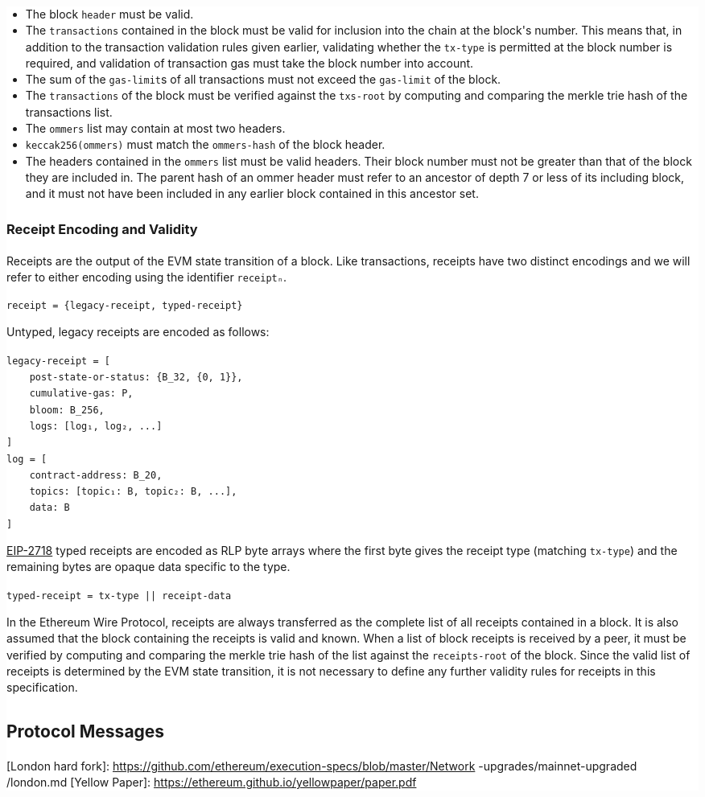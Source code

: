 - The block `header` must be valid.
- The `transactions` contained in the block must be valid for inclusion into the chain at
  the block's number. This means that, in addition to the transaction validation rules
  given earlier, validating whether the `tx-type` is permitted at the block number is
  required, and validation of transaction gas must take the block number into account.
- The sum of the `gas-limit`s of all transactions must not exceed the `gas-limit` of the
  block.
- The `transactions` of the block must be verified against the `txs-root` by computing and
  comparing the merkle trie hash of the transactions list.
- The `ommers` list may contain at most two headers.
- `keccak256(ommers)` must match the `ommers-hash` of the block header.
- The headers contained in the `ommers` list must be valid headers. Their block number
  must not be greater than that of the block they are included in. The parent hash of an
  ommer header must refer to an ancestor of depth 7 or less of its including block, and it
  must not have been included in any earlier block contained in this ancestor set.

### Receipt Encoding and Validity

Receipts are the output of the EVM state transition of a block. Like transactions,
receipts have two distinct encodings and we will refer to either encoding using the
identifier `receiptₙ`.

    receipt = {legacy-receipt, typed-receipt}

Untyped, legacy receipts are encoded as follows:

    legacy-receipt = [
        post-state-or-status: {B_32, {0, 1}},
        cumulative-gas: P,
        bloom: B_256,
        logs: [log₁, log₂, ...]
    ]
    log = [
        contract-address: B_20,
        topics: [topic₁: B, topic₂: B, ...],
        data: B
    ]

[EIP-2718] typed receipts are encoded as RLP byte arrays where the first byte gives the
receipt type (matching `tx-type`) and the remaining bytes are opaque data specific to the
type.

    typed-receipt = tx-type || receipt-data

In the Ethereum Wire Protocol, receipts are always transferred as the complete list of all
receipts contained in a block. It is also assumed that the block containing the receipts
is valid and known. When a list of block receipts is received by a peer, it must be
verified by computing and comparing the merkle trie hash of the list against the
`receipts-root` of the block. Since the valid list of receipts is determined by the EVM
state transition, it is not necessary to define any further validity rules for receipts in
this specification.

## Protocol Messages


[block propagation]: #block-propagation
[state synchronization]: #state-synchronization-aka-fast-sync
[snap protocol]: ./snap.md
[Status]: #status-0x00
[NewBlockHashes]: #newblockhashes-0x01
[Transactions]: #transactions-0x02
[GetBlockHeaders]: #getblockheaders-0x03
[BlockHeaders]: #blockheaders-0x04
[GetBlockBodies]: #getblockbodies-0x05
[BlockBodies]: #blockbodies-0x06
[NewBlock]: #newblock-0x07
[NewPooledTransactionHashes]: #newpooledtransactionhashes-0x08
[GetPooledTransactions]: #getpooledtransactions-0x09
[PooledTransactions]: #pooledtransactions-0x0a
[GetReceipts]: #getreceipts-0x0f
[Receipts]: #receipts-0x10
[RLPx]: ../rlpx.md
[Rinkeby]: https://rinkeby.io
[EIP-155]: https://eips.ethereum.org/EIPS/eip-155
[EIP-1559]: https://eips.ethereum.org/EIPS/eip-1559
[EIP-2124]: https://eips.ethereum.org/EIPS/eip-2124
[EIP-2364]: https://eips.ethereum.org/EIPS/eip-2364
[EIP-2464]: https://eips.ethereum.org/EIPS/eip-2464
[EIP-2481]: https://eips.ethereum.org/EIPS/eip-2481
[EIP-2718]: https://eips.ethereum.org/EIPS/eip-2718
[EIP-2976]: https://eips.ethereum.org/EIPS/eip-2976
[EIP-4938]: https://eips.ethereum.org/EIPS/eip-4938
[London hard fork]: https://github.com/ethereum/execution-specs/blob/master/Network -upgrades/mainnet-upgraded /london.md
[Yellow Paper]: https://ethereum.github.io/yellowpaper/paper.pdf